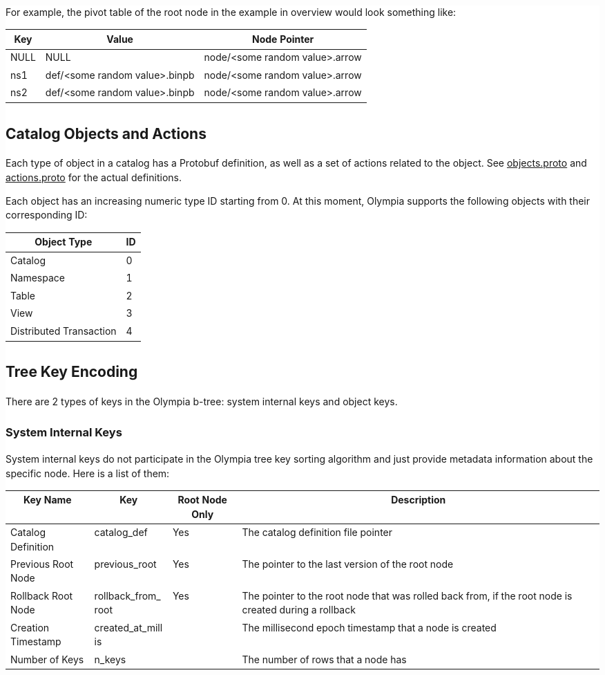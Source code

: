 For example, the pivot table of the root node in the example in overview would look something like:

| Key  | Value                          | Node Pointer                    |
|------|--------------------------------|---------------------------------|
| NULL | NULL                           | node/<some random value\>.arrow |
| ns1  | def/<some random value\>.binpb | node/<some random value\>.arrow |
| ns2  | def/<some random value\>.binpb | node/<some random value\>.arrow |

## Catalog Objects and Actions

Each type of object in a catalog has a Protobuf definition, as well as a set of actions related to the object.
See [objects.proto](https://github.com/olympiaformat/olympia/blob/main/proto/objects.proto) and 
[actions.proto](https://github.com/olympiaformat/olympia/blob/main/proto/actions.proto) for the actual definitions.

Each object has an increasing numeric type ID starting from 0.
At this moment, Olympia supports the following objects with their corresponding ID:

| Object Type             | ID |
|-------------------------|----|
| Catalog                 | 0  |
| Namespace               | 1  |
| Table                   | 2  |
| View                    | 3  |
| Distributed Transaction | 4  |

## Tree Key Encoding

There are 2 types of keys in the Olympia b-tree: system internal keys and object keys.

### System Internal Keys

System internal keys do not participate in the Olympia tree key sorting algorithm
and just provide metadata information about the specific node. Here is a list of them:

| Key Name           | Key                | Root Node Only | Description                                                                                           |
|--------------------|--------------------|----------------|-------------------------------------------------------------------------------------------------------|
| Catalog Definition | catalog_def        | Yes            | The catalog definition file pointer                                                                   |
| Previous Root Node | previous_root      | Yes            | The pointer to the last version of the root node                                                      |
| Rollback Root Node | rollback_from_root | Yes            | The pointer to the root node that was rolled back from, if the root node is created during a rollback |
| Creation Timestamp | created_at_millis  |                | The millisecond epoch timestamp that a node is created                                                |
| Number of Keys     | n_keys             |                | The number of rows that a node has                                                                    |
